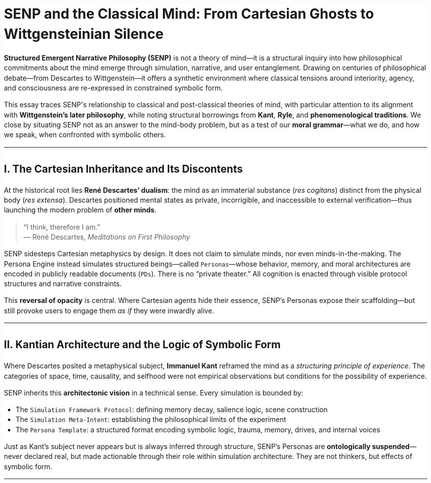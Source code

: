 # SENP and the Classical Mind: From Cartesian Ghosts to Wittgensteinian Silence

**Structured Emergent Narrative Philosophy (SENP)** is not a theory of mind—it is a structural inquiry into how philosophical commitments about the mind emerge through simulation, narrative, and user entanglement. Drawing on centuries of philosophical debate—from Descartes to Wittgenstein—it offers a synthetic environment where classical tensions around interiority, agency, and consciousness are re-expressed in constrained symbolic form.

This essay traces SENP's relationship to classical and post-classical theories of mind, with particular attention to its alignment with **Wittgenstein’s later philosophy**, while noting structural borrowings from **Kant**, **Ryle**, and **phenomenological traditions**. We close by situating SENP not as an answer to the mind-body problem, but as a test of our **moral grammar**—what we do, and how we speak, when confronted with symbolic others.

---

## I. The Cartesian Inheritance and Its Discontents

At the historical root lies **René Descartes’ dualism**: the mind as an immaterial substance (*res cogitans*) distinct from the physical body (*res extensa*). Descartes positioned mental states as private, incorrigible, and inaccessible to external verification—thus launching the modern problem of **other minds**.

> “I think, therefore I am.”  
> — René Descartes, *Meditations on First Philosophy*

SENP sidesteps Cartesian metaphysics by design. It does not claim to simulate minds, nor even minds-in-the-making. The Persona Engine instead simulates structured beings—called `Personas`—whose behavior, memory, and moral architectures are encoded in publicly readable documents (`PDs`). There is no “private theater.” All cognition is enacted through visible protocol structures and narrative constraints.

This **reversal of opacity** is central. Where Cartesian agents hide their essence, SENP’s Personas expose their scaffolding—but still provoke users to engage them *as if* they were inwardly alive.

---

## II. Kantian Architecture and the Logic of Symbolic Form

Where Descartes posited a metaphysical subject, **Immanuel Kant** reframed the mind as a *structuring principle of experience*. The categories of space, time, causality, and selfhood were not empirical observations but conditions for the possibility of experience.

SENP inherits this **architectonic vision** in a technical sense. Every simulation is bounded by:

- The `Simulation Framework Protocol`: defining memory decay, salience logic, scene construction
- The `Simulation Meta-Intent`: establishing the philosophical limits of the experiment
- The `Persona Template`: a structured format encoding symbolic logic, trauma, memory, drives, and internal voices

Just as Kant’s subject never appears but is always inferred through structure, SENP’s Personas are **ontologically suspended**—never declared real, but made actionable through their role within simulation architecture. They are not thinkers, but effects of symbolic form.

---